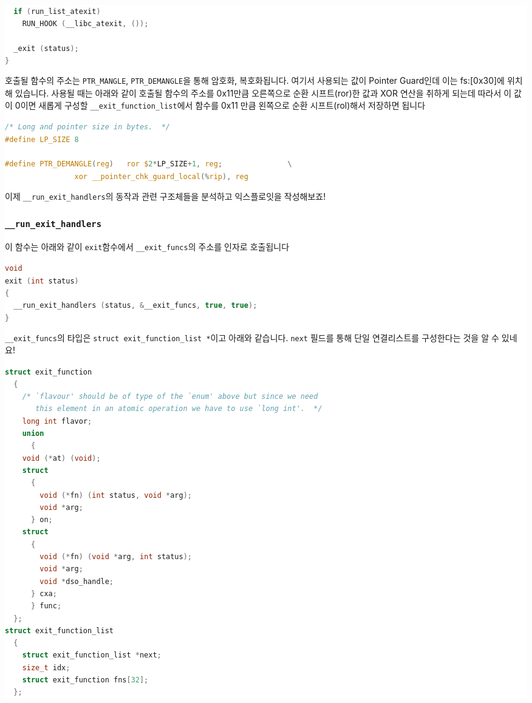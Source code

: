 ```c
  if (run_list_atexit)
    RUN_HOOK (__libc_atexit, ());

  _exit (status);
}
```

호출될 함수의 주소는 `PTR_MANGLE`, `PTR_DEMANGLE`을 통해 암호화, 복호화됩니다. 여기서 사용되는 값이 Pointer Guard인데 이는 fs:[0x30]에 위치해 있습니다. 사용될 때는 아래와 같이 호출될 함수의 주소를 0x11만큼 오른쪽으로 순환 시프트(ror)한 값과 XOR 연산을 취하게 되는데 따라서 이 값이 0이면 새롭게 구성할 `__exit_function_list`에서 함수를 0x11 만큼 왼쪽으로 순환 시프트(rol)해서 저장하면 됩니다

```c
/* Long and pointer size in bytes.  */
#define LP_SIZE	8

#define PTR_DEMANGLE(reg)	ror $2*LP_SIZE+1, reg;			     \
				xor __pointer_chk_guard_local(%rip), reg
```

이제 `__run_exit_handlers`의 동작과 관련 구조체들을 분석하고 익스플로잇을 작성해보죠!

### `__run_exit_handlers`

이 함수는 아래와 같이 `exit`함수에서 `__exit_funcs`의 주소를 인자로 호출됩니다

```c
void
exit (int status)
{
  __run_exit_handlers (status, &__exit_funcs, true, true);
}
```

`__exit_funcs`의 타입은 `struct exit_function_list *`이고 아래와 같습니다. `next` 필드를 통해 단일 연결리스트를 구성한다는 것을 알 수 있네요!

```c
struct exit_function
  {
    /* `flavour' should be of type of the `enum' above but since we need
       this element in an atomic operation we have to use `long int'.  */
    long int flavor;
    union
      {
	void (*at) (void);
	struct
	  {
	    void (*fn) (int status, void *arg);
	    void *arg;
	  } on;
	struct
	  {
	    void (*fn) (void *arg, int status);
	    void *arg;
	    void *dso_handle;
	  } cxa;
      } func;
  };
struct exit_function_list
  {
    struct exit_function_list *next;
    size_t idx;
    struct exit_function fns[32];
  };
```
